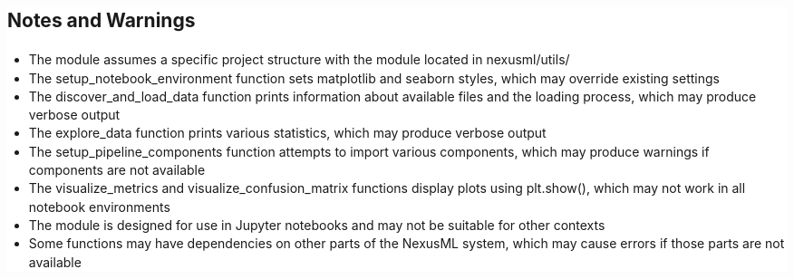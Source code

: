 ## Notes and Warnings

- The module assumes a specific project structure with the module located in nexusml/utils/
- The setup_notebook_environment function sets matplotlib and seaborn styles, which may override existing settings
- The discover_and_load_data function prints information about available files and the loading process, which may produce verbose output
- The explore_data function prints various statistics, which may produce verbose output
- The setup_pipeline_components function attempts to import various components, which may produce warnings if components are not available
- The visualize_metrics and visualize_confusion_matrix functions display plots using plt.show(), which may not work in all notebook environments
- The module is designed for use in Jupyter notebooks and may not be suitable for other contexts
- Some functions may have dependencies on other parts of the NexusML system, which may cause errors if those parts are not available
